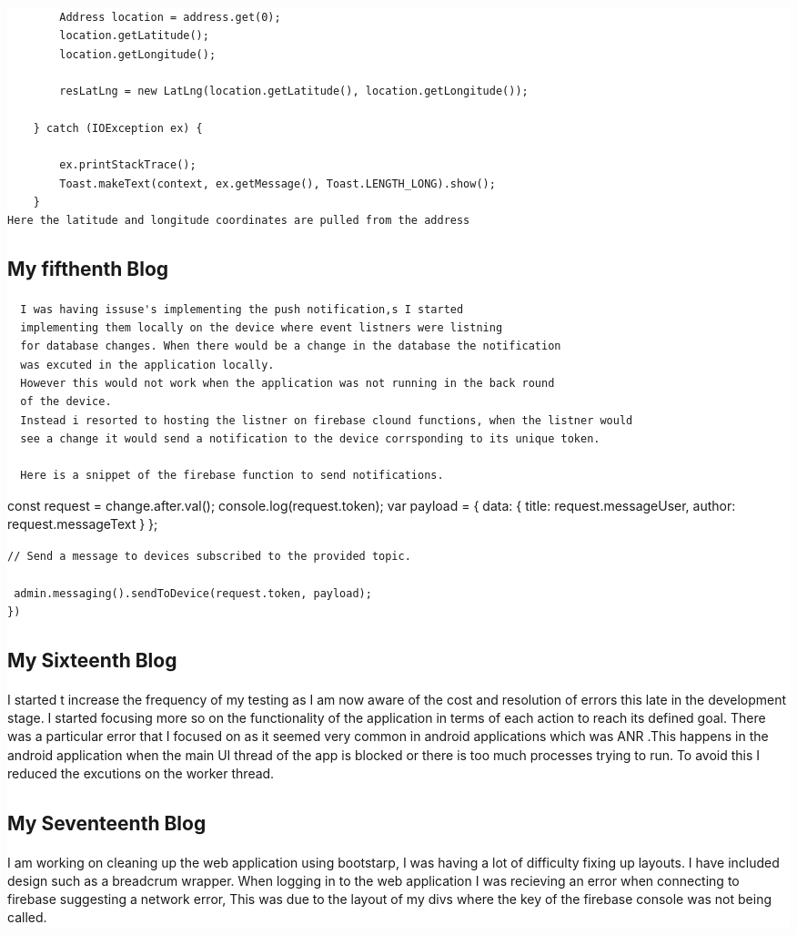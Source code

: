             Address location = address.get(0);
            location.getLatitude();
            location.getLongitude();

            resLatLng = new LatLng(location.getLatitude(), location.getLongitude());

        } catch (IOException ex) {

            ex.printStackTrace();
            Toast.makeText(context, ex.getMessage(), Toast.LENGTH_LONG).show();
        }
	Here the latitude and longitude coordinates are pulled from the address
   
   
 ## My fifthenth Blog 
      I was having issuse's implementing the push notification,s I started 
	  implementing them locally on the device where event listners were listning 
	  for database changes. When there would be a change in the database the notification 
	  was excuted in the application locally.
	  However this would not work when the application was not running in the back round 
	  of the device.
	  Instead i resorted to hosting the listner on firebase clound functions, when the listner would 
	  see a change it would send a notification to the device corrsponding to its unique token.
	  
	  Here is a snippet of the firebase function to send notifications.
	   
  const request = change.after.val();
   console.log(request.token);
    var payload = {
        data: {
            title: request.messageUser,
            author: request.messageText
        }
    };

    // Send a message to devices subscribed to the provided topic.

     admin.messaging().sendToDevice(request.token, payload);
    })
	

## My Sixteenth Blog 
   I started t increase the frequency of my testing as I am now aware of the cost and resolution of errors 
   this late in the development stage. I started focusing more so on the functionality of the application 
   in terms of each action to reach its defined goal. There was a particular error that I focused on as it seemed very 
   common in android applications which was  ANR .This happens in the android application when the main UI thread of the app 
   is blocked or there is too much processes trying to run.
   To avoid this I reduced the excutions on the worker thread.
	  
	  
## My Seventeenth Blog
   I am working on cleaning up the web application using bootstarp, I was having a lot of difficulty fixing up layouts. I have included 
   design such as a breadcrum wrapper. When logging in to the web application I was recieving an error when connecting to firebase 
   suggesting a network error, This was due to the layout of my divs where the key of the firebase console 
   was not being called.
   